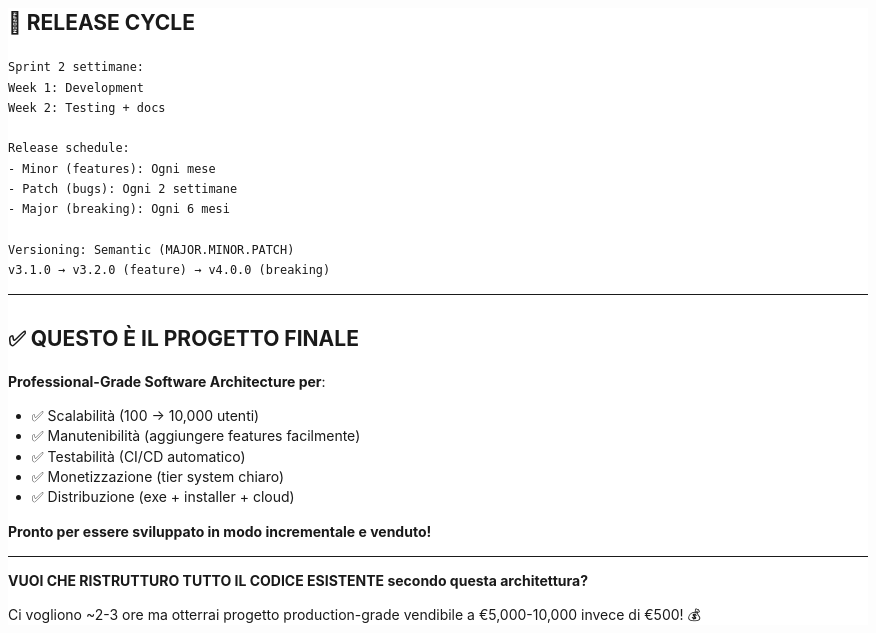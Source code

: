 
## 🔄 RELEASE CYCLE

```
Sprint 2 settimane:
Week 1: Development
Week 2: Testing + docs

Release schedule:
- Minor (features): Ogni mese
- Patch (bugs): Ogni 2 settimane
- Major (breaking): Ogni 6 mesi

Versioning: Semantic (MAJOR.MINOR.PATCH)
v3.1.0 → v3.2.0 (feature) → v4.0.0 (breaking)
```

---

## ✅ QUESTO È IL PROGETTO FINALE

**Professional-Grade Software Architecture per**:
- ✅ Scalabilità (100 → 10,000 utenti)
- ✅ Manutenibilità (aggiungere features facilmente)
- ✅ Testabilità (CI/CD automatico)
- ✅ Monetizzazione (tier system chiaro)
- ✅ Distribuzione (exe + installer + cloud)

**Pronto per essere sviluppato in modo incrementale e venduto!**

---

**VUOI CHE RISTRUTTURO TUTTO IL CODICE ESISTENTE secondo questa architettura?**

Ci vogliono ~2-3 ore ma otterrai progetto production-grade vendibile a €5,000-10,000 invece di €500! 💰

